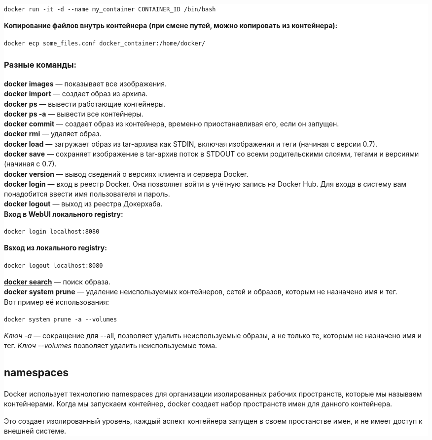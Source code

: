 ```
docker run -it -d --name my_container CONTAINER_ID /bin/bash
```

**Копирование файлов внутрь контейнера (при смене путей, можно копировать из контейнера):**

```
docker ecp some_files.conf docker_container:/home/docker/
```

### Разные команды:<br>
**docker images** — показывает все изображения.<br>
**docker import** — создает образ из архива.<br>
**docker ps** — вывести работающие контейнеры. <br>
**docker ps -a** — вывести все контейнеры. <br>
**docker commit** — создает образ из контейнера, временно приостанавливая его, если он запущен.<br>
**docker rmi** — удаляет образ.<br>
**docker load** — загружает образ из tar-архива как STDIN, включая изображения и теги (начиная с версии 0.7).<br>
**docker save** — сохраняет изображение в tar-архив поток в STDOUT со всеми родительскими слоями, тегами и версиями (начиная с 0.7).<br>
**docker version** — вывод сведений о версиях клиента и сервера Docker.<br>
**docker login** — вход в реестр Docker. Она позволяет войти в учётную запись на Docker Hub. Для входа в систему вам понадобится ввести имя пользователя и пароль.<br>
**docker logout** — выход из реестра Докерхаба.<br>
**Вход в WebUI локального registry:**<br>

```
docker login localhost:8080
```
**Вsход из локального registry:**<br>

```
docker logout localhost:8080
```

**[docker search](https://docs.docker.com/engine/reference/commandline/search/)** — поиск образа.<br>
**docker system prune** — удаление неиспользуемых контейнеров, сетей и образов, которым не назначено имя и тег.<br>
Вот пример её использования:

```
docker system prune -a --volumes
```

*Ключ -a* — сокращение для --all, позволяет удалить неиспользуемые образы, а не только те, которым не назначено имя и тег. *Ключ --volumes* позволяет удалить неиспользуемые тома.


## namespaces

Docker использует технологию namespaces для организации изолированных рабочих пространств, которые мы называем контейнерами. Когда мы запускаем контейнер, docker создает набор пространств имен для данного контейнера.

Это создает изолированный уровень, каждый аспект контейнера запущен в своем простанстве имен, и не имеет доступ к внешней системе.
